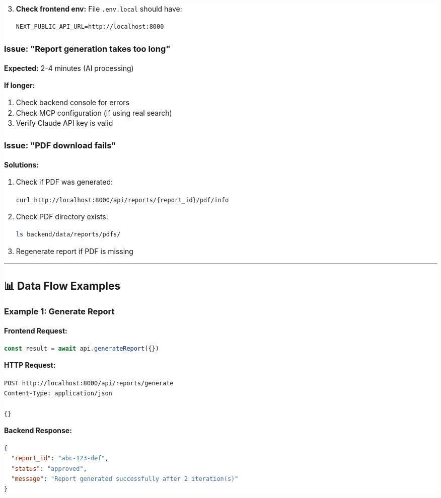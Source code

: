 3. **Check frontend env:**
   File `.env.local` should have:
   ```
   NEXT_PUBLIC_API_URL=http://localhost:8000
   ```

### Issue: "Report generation takes too long"

**Expected:** 2-4 minutes (AI processing)

**If longer:**
1. Check backend console for errors
2. Check MCP configuration (if using real search)
3. Verify Claude API key is valid

### Issue: "PDF download fails"

**Solutions:**
1. Check if PDF was generated:
   ```bash
   curl http://localhost:8000/api/reports/{report_id}/pdf/info
   ```

2. Check PDF directory exists:
   ```bash
   ls backend/data/reports/pdfs/
   ```

3. Regenerate report if PDF is missing

---

## 📊 Data Flow Examples

### Example 1: Generate Report

**Frontend Request:**
```typescript
const result = await api.generateReport({})
```

**HTTP Request:**
```http
POST http://localhost:8000/api/reports/generate
Content-Type: application/json

{}
```

**Backend Response:**
```json
{
  "report_id": "abc-123-def",
  "status": "approved",
  "message": "Report generated successfully after 2 iteration(s)"
}
```
